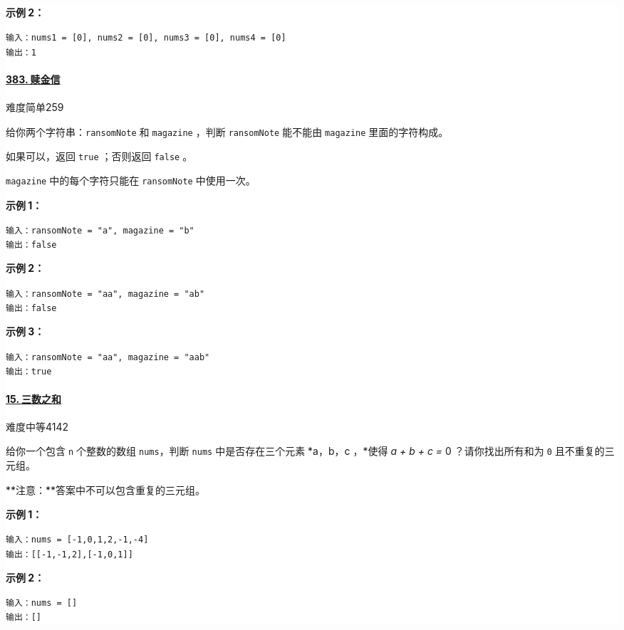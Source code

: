 **示例 2：**

```
输入：nums1 = [0], nums2 = [0], nums3 = [0], nums4 = [0]
输出：1
```

#### [383. 赎金信](https://leetcode-cn.com/problems/ransom-note/)

难度简单259

给你两个字符串：`ransomNote` 和 `magazine` ，判断 `ransomNote` 能不能由 `magazine` 里面的字符构成。

如果可以，返回 `true` ；否则返回 `false` 。

`magazine` 中的每个字符只能在 `ransomNote` 中使用一次。

 

**示例 1：**

```
输入：ransomNote = "a", magazine = "b"
输出：false
```

**示例 2：**

```
输入：ransomNote = "aa", magazine = "ab"
输出：false
```

**示例 3：**

```
输入：ransomNote = "aa", magazine = "aab"
输出：true
```

#### [15. 三数之和](https://leetcode-cn.com/problems/3sum/)

难度中等4142

给你一个包含 `n` 个整数的数组 `nums`，判断 `nums` 中是否存在三个元素 *a，b，c ，*使得 *a + b + c =* 0 ？请你找出所有和为 `0` 且不重复的三元组。

**注意：**答案中不可以包含重复的三元组。

 

**示例 1：**

```
输入：nums = [-1,0,1,2,-1,-4]
输出：[[-1,-1,2],[-1,0,1]]
```

**示例 2：**

```
输入：nums = []
输出：[]
```
